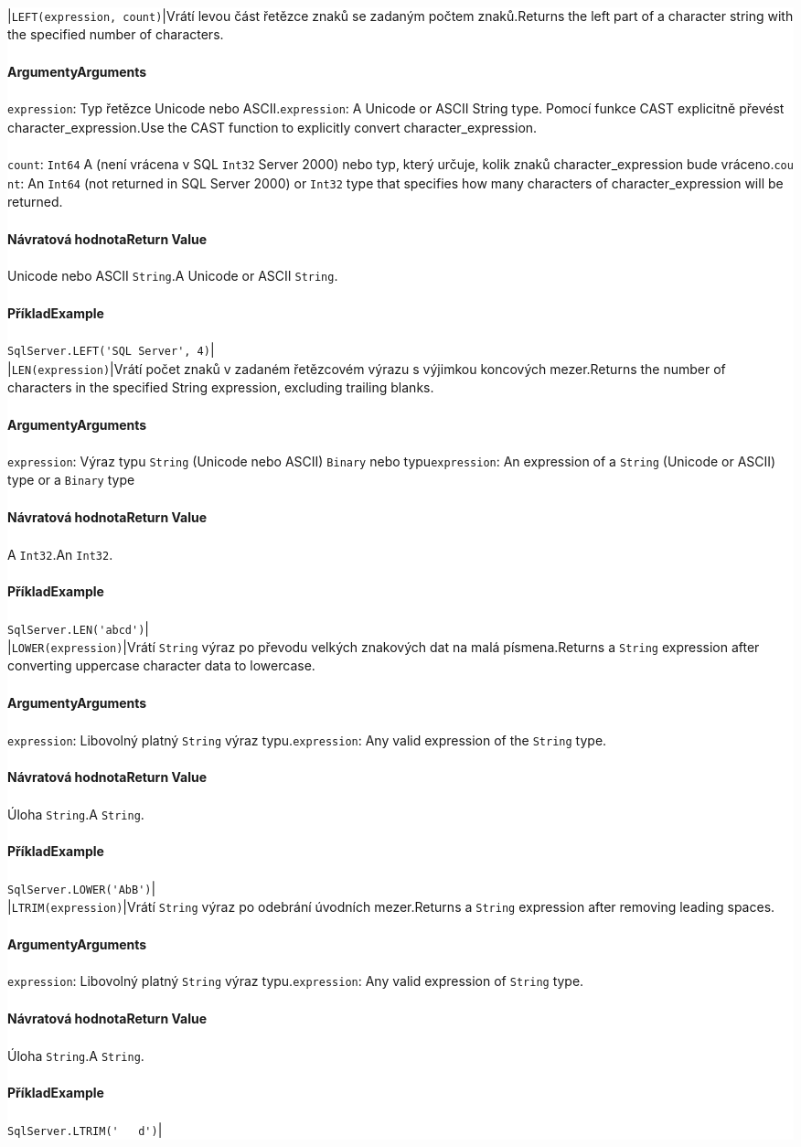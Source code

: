 |`LEFT(expression, count)`|<span data-ttu-id="abfd4-141">Vrátí levou část řetězce znaků se zadaným počtem znaků.</span><span class="sxs-lookup"><span data-stu-id="abfd4-141">Returns the left part of a character string with the specified number of characters.</span></span><br /><br /> <span data-ttu-id="abfd4-142">**Argumenty**</span><span class="sxs-lookup"><span data-stu-id="abfd4-142">**Arguments**</span></span><br /><br /> <span data-ttu-id="abfd4-143">`expression`: Typ řetězce Unicode nebo ASCII.</span><span class="sxs-lookup"><span data-stu-id="abfd4-143">`expression`: A Unicode or ASCII String type.</span></span> <span data-ttu-id="abfd4-144">Pomocí funkce CAST explicitně převést character_expression.</span><span class="sxs-lookup"><span data-stu-id="abfd4-144">Use the CAST function to explicitly convert character_expression.</span></span><br /><br /> <span data-ttu-id="abfd4-145">`count`: `Int64` A (není vrácena v SQL `Int32` Server 2000) nebo typ, který určuje, kolik znaků character_expression bude vráceno.</span><span class="sxs-lookup"><span data-stu-id="abfd4-145">`count`: An `Int64` (not returned in SQL Server 2000) or `Int32` type that specifies how many characters of character_expression will be returned.</span></span><br /><br /> <span data-ttu-id="abfd4-146">**Návratová hodnota**</span><span class="sxs-lookup"><span data-stu-id="abfd4-146">**Return Value**</span></span><br /><br /> <span data-ttu-id="abfd4-147">Unicode nebo ASCII `String`.</span><span class="sxs-lookup"><span data-stu-id="abfd4-147">A Unicode or ASCII `String`.</span></span><br /><br /> <span data-ttu-id="abfd4-148">**Příklad**</span><span class="sxs-lookup"><span data-stu-id="abfd4-148">**Example**</span></span><br /><br /> `SqlServer.LEFT('SQL Server', 4)`|  
|`LEN(expression)`|<span data-ttu-id="abfd4-149">Vrátí počet znaků v zadaném řetězcovém výrazu s výjimkou koncových mezer.</span><span class="sxs-lookup"><span data-stu-id="abfd4-149">Returns the number of characters in the specified String expression, excluding trailing blanks.</span></span><br /><br /> <span data-ttu-id="abfd4-150">**Argumenty**</span><span class="sxs-lookup"><span data-stu-id="abfd4-150">**Arguments**</span></span><br /><br /> <span data-ttu-id="abfd4-151">`expression`: Výraz typu `String` (Unicode nebo ASCII) `Binary` nebo typu</span><span class="sxs-lookup"><span data-stu-id="abfd4-151">`expression`: An expression of a `String` (Unicode or ASCII) type or a `Binary` type</span></span><br /><br /> <span data-ttu-id="abfd4-152">**Návratová hodnota**</span><span class="sxs-lookup"><span data-stu-id="abfd4-152">**Return Value**</span></span><br /><br /> <span data-ttu-id="abfd4-153">A `Int32`.</span><span class="sxs-lookup"><span data-stu-id="abfd4-153">An `Int32`.</span></span><br /><br /> <span data-ttu-id="abfd4-154">**Příklad**</span><span class="sxs-lookup"><span data-stu-id="abfd4-154">**Example**</span></span><br /><br /> `SqlServer.LEN('abcd')`|  
|`LOWER(expression)`|<span data-ttu-id="abfd4-155">Vrátí `String` výraz po převodu velkých znakových dat na malá písmena.</span><span class="sxs-lookup"><span data-stu-id="abfd4-155">Returns a `String` expression after converting uppercase character data to lowercase.</span></span><br /><br /> <span data-ttu-id="abfd4-156">**Argumenty**</span><span class="sxs-lookup"><span data-stu-id="abfd4-156">**Arguments**</span></span><br /><br /> <span data-ttu-id="abfd4-157">`expression`: Libovolný platný `String` výraz typu.</span><span class="sxs-lookup"><span data-stu-id="abfd4-157">`expression`: Any valid expression of the `String` type.</span></span><br /><br /> <span data-ttu-id="abfd4-158">**Návratová hodnota**</span><span class="sxs-lookup"><span data-stu-id="abfd4-158">**Return Value**</span></span><br /><br /> <span data-ttu-id="abfd4-159">Úloha `String`.</span><span class="sxs-lookup"><span data-stu-id="abfd4-159">A `String`.</span></span><br /><br /> <span data-ttu-id="abfd4-160">**Příklad**</span><span class="sxs-lookup"><span data-stu-id="abfd4-160">**Example**</span></span><br /><br /> `SqlServer.LOWER('AbB')`|  
|`LTRIM(expression)`|<span data-ttu-id="abfd4-161">Vrátí `String` výraz po odebrání úvodních mezer.</span><span class="sxs-lookup"><span data-stu-id="abfd4-161">Returns a `String` expression after removing leading spaces.</span></span><br /><br /> <span data-ttu-id="abfd4-162">**Argumenty**</span><span class="sxs-lookup"><span data-stu-id="abfd4-162">**Arguments**</span></span><br /><br /> <span data-ttu-id="abfd4-163">`expression`: Libovolný platný `String` výraz typu.</span><span class="sxs-lookup"><span data-stu-id="abfd4-163">`expression`: Any valid expression of `String` type.</span></span><br /><br /> <span data-ttu-id="abfd4-164">**Návratová hodnota**</span><span class="sxs-lookup"><span data-stu-id="abfd4-164">**Return Value**</span></span><br /><br /> <span data-ttu-id="abfd4-165">Úloha `String`.</span><span class="sxs-lookup"><span data-stu-id="abfd4-165">A `String`.</span></span><br /><br /> <span data-ttu-id="abfd4-166">**Příklad**</span><span class="sxs-lookup"><span data-stu-id="abfd4-166">**Example**</span></span><br /><br /> `SqlServer.LTRIM('   d')`|  
